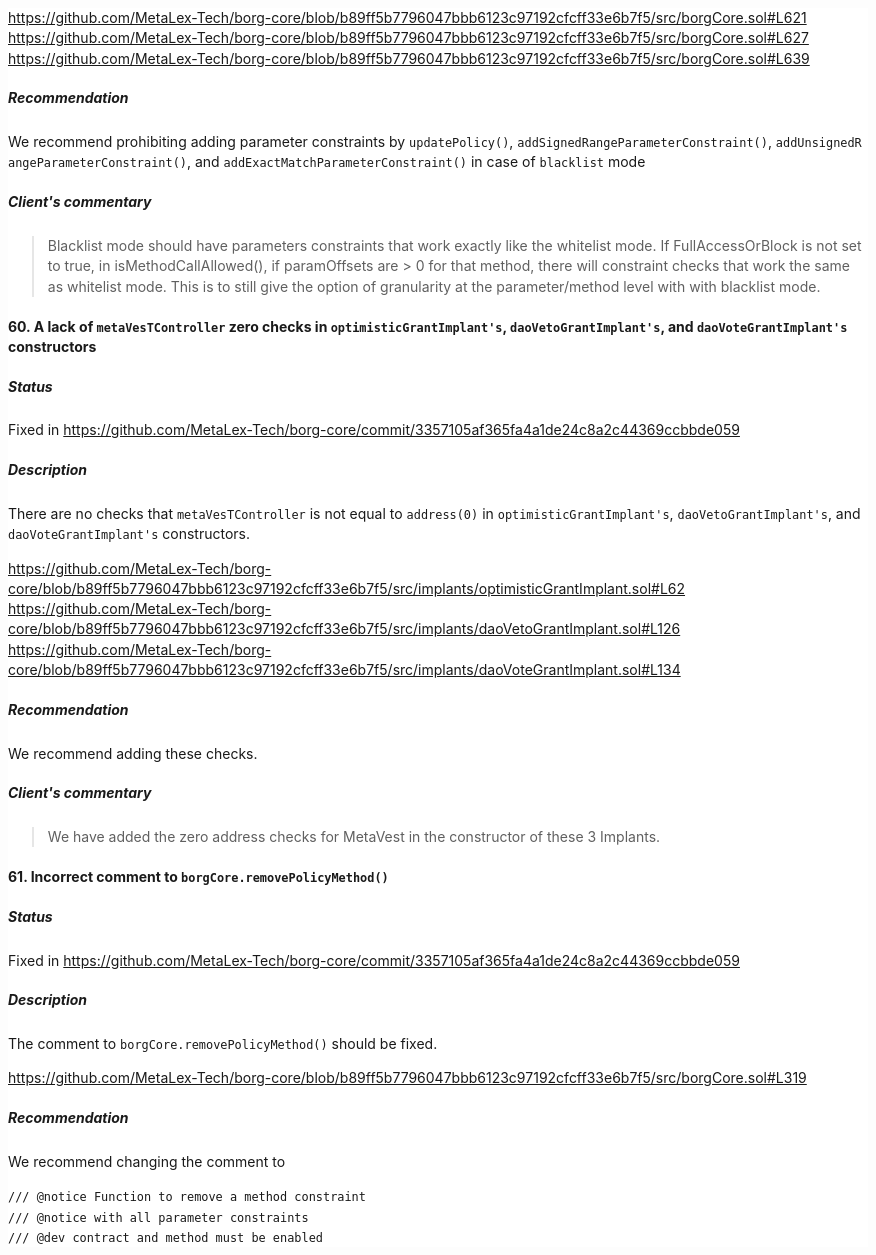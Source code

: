 https://github.com/MetaLex-Tech/borg-core/blob/b89ff5b7796047bbb6123c97192cfcff33e6b7f5/src/borgCore.sol#L621
https://github.com/MetaLex-Tech/borg-core/blob/b89ff5b7796047bbb6123c97192cfcff33e6b7f5/src/borgCore.sol#L627
https://github.com/MetaLex-Tech/borg-core/blob/b89ff5b7796047bbb6123c97192cfcff33e6b7f5/src/borgCore.sol#L639

##### Recommendation
We recommend prohibiting adding parameter constraints by `updatePolicy()`, `addSignedRangeParameterConstraint()`, `addUnsignedRangeParameterConstraint()`, and `addExactMatchParameterConstraint()` in case of `blacklist` mode

##### Client's commentary
> Blacklist mode should have parameters constraints that work exactly like the whitelist mode. If FullAccessOrBlock is not set to true, in isMethodCallAllowed(), if paramOffsets are > 0 for that method, there will constraint checks that work the same as whitelist mode. This is to still give the option of granularity at the parameter/method level with with blacklist mode.

#### 60. A lack of `metaVesTController` zero checks in `optimisticGrantImplant's`, `daoVetoGrantImplant's`, and `daoVoteGrantImplant's` constructors
##### Status
Fixed in https://github.com/MetaLex-Tech/borg-core/commit/3357105af365fa4a1de24c8a2c44369ccbbde059

##### Description
There are no checks that `metaVesTController` is not equal to `address(0)` in `optimisticGrantImplant's`, `daoVetoGrantImplant's`, and `daoVoteGrantImplant's` constructors.

https://github.com/MetaLex-Tech/borg-core/blob/b89ff5b7796047bbb6123c97192cfcff33e6b7f5/src/implants/optimisticGrantImplant.sol#L62
https://github.com/MetaLex-Tech/borg-core/blob/b89ff5b7796047bbb6123c97192cfcff33e6b7f5/src/implants/daoVetoGrantImplant.sol#L126
https://github.com/MetaLex-Tech/borg-core/blob/b89ff5b7796047bbb6123c97192cfcff33e6b7f5/src/implants/daoVoteGrantImplant.sol#L134

##### Recommendation
We recommend adding these checks. 

##### Client's commentary
> We have added the zero address checks for MetaVest in the constructor of these 3 Implants.

#### 61. Incorrect comment to `borgCore.removePolicyMethod()`
##### Status
Fixed in https://github.com/MetaLex-Tech/borg-core/commit/3357105af365fa4a1de24c8a2c44369ccbbde059

##### Description
The comment to `borgCore.removePolicyMethod()` should be fixed.

https://github.com/MetaLex-Tech/borg-core/blob/b89ff5b7796047bbb6123c97192cfcff33e6b7f5/src/borgCore.sol#L319

##### Recommendation
We recommend changing the comment to 
```solidity!
/// @notice Function to remove a method constraint 
/// @notice with all parameter constraints
/// @dev contract and method must be enabled
```
